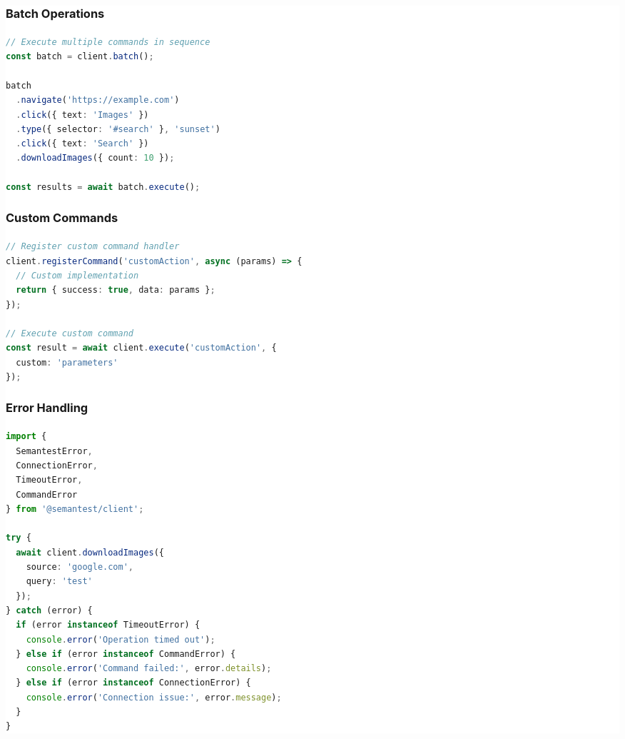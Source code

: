 ### Batch Operations

```typescript
// Execute multiple commands in sequence
const batch = client.batch();

batch
  .navigate('https://example.com')
  .click({ text: 'Images' })
  .type({ selector: '#search' }, 'sunset')
  .click({ text: 'Search' })
  .downloadImages({ count: 10 });

const results = await batch.execute();
```

### Custom Commands

```typescript
// Register custom command handler
client.registerCommand('customAction', async (params) => {
  // Custom implementation
  return { success: true, data: params };
});

// Execute custom command
const result = await client.execute('customAction', {
  custom: 'parameters'
});
```

### Error Handling

```typescript
import { 
  SemantestError, 
  ConnectionError, 
  TimeoutError, 
  CommandError 
} from '@semantest/client';

try {
  await client.downloadImages({ 
    source: 'google.com',
    query: 'test' 
  });
} catch (error) {
  if (error instanceof TimeoutError) {
    console.error('Operation timed out');
  } else if (error instanceof CommandError) {
    console.error('Command failed:', error.details);
  } else if (error instanceof ConnectionError) {
    console.error('Connection issue:', error.message);
  }
}
```
